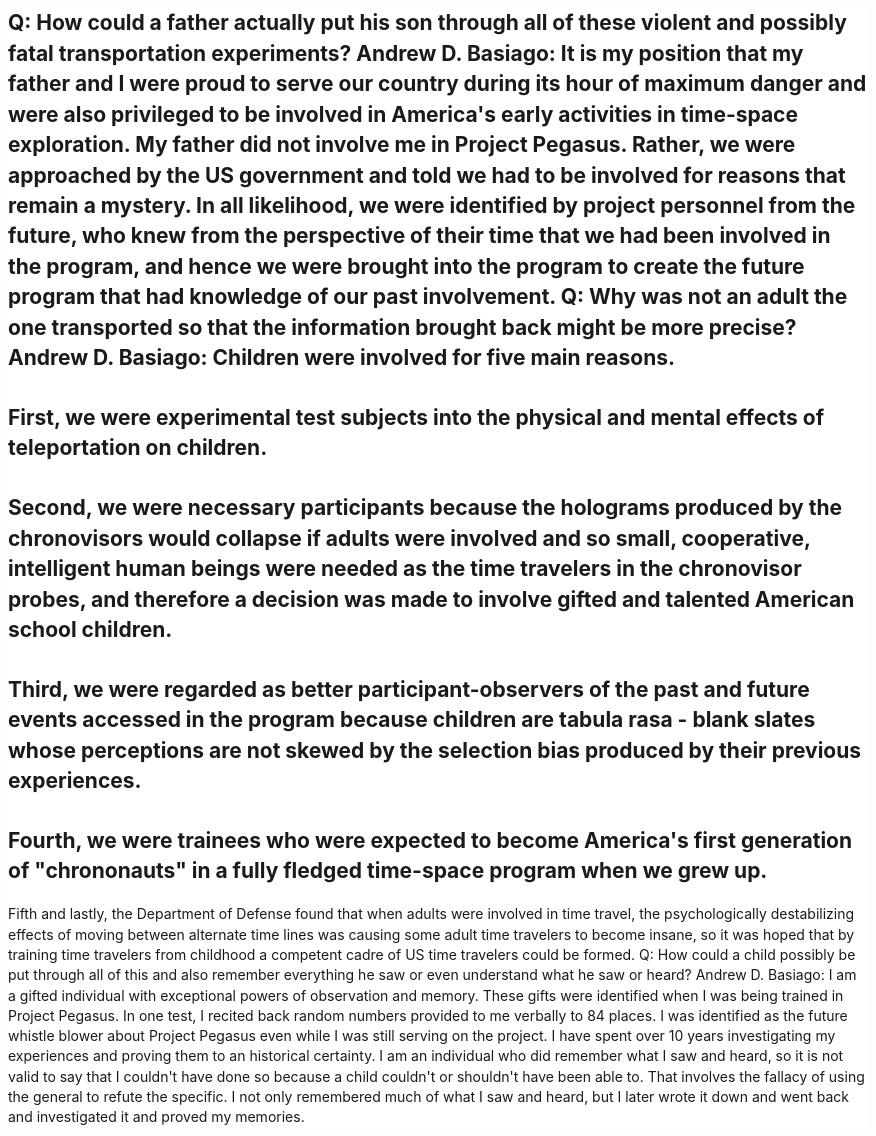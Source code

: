 Q: How could a father actually put his son through all of these
violent and possibly fatal transportation experiments?
Andrew D. Basiago: It is my position that my father and I were
proud to serve our country during its hour of maximum danger and were
also privileged to be involved in America's early activities in
time-space exploration.
My father did not involve me in Project
Pegasus. Rather, we were approached by the US government and told we had
to be involved for reasons that remain a mystery.
In all likelihood, we were identified by
project personnel from the future, who knew from the perspective of
their time that we had been involved in the program, and hence we were
brought into the program to create the future program that had knowledge
of our past involvement.
Q: Why was not an adult the one transported so that the
information brought back might be more precise?
Andrew D. Basiago: Children were involved for five main reasons.
-
First, we were experimental test
subjects into the physical and mental effects of teleportation
on children.
-
Second, we were necessary
participants because the holograms produced by the chronovisors
would collapse if adults were involved and so small,
cooperative, intelligent human beings were needed as the time
travelers in the chronovisor probes, and therefore a decision
was made to involve gifted and talented American school
children.
-
Third, we were regarded as better
participant-observers of the past and future events accessed in
the program because children are tabula rasa - blank slates
whose perceptions are not skewed by the selection bias produced
by their previous experiences.
-
Fourth, we were trainees who were
expected to become America's first generation of "chrononauts"
in a fully fledged time-space program when we grew up.
-
Fifth and lastly, the Department of
Defense found that when adults were involved in time travel, the
psychologically destabilizing effects of moving between
alternate time lines was causing some adult time travelers to
become insane, so it was hoped that by training time travelers
from childhood a competent cadre of US time travelers could be
formed.
Q: How could a child possibly be put
through all of this and also remember everything he saw or even
understand what he saw or heard?
Andrew D. Basiago: I am a gifted individual with exceptional
powers of observation and memory. These gifts were identified when I was
being trained in Project Pegasus. In one test, I recited back random
numbers provided to me verbally to 84 places.
I was identified as the future whistle
blower about Project Pegasus even while I was still serving on the
project. I have spent over 10 years investigating my experiences and
proving them to an historical certainty. I am an individual who did
remember what I saw and heard, so it is not valid to say that I couldn't
have done so because a child couldn't or shouldn't have been able to.
That involves the fallacy of using the
general to refute the specific. I not only remembered much of what I saw
and heard, but I later wrote it down and went back and investigated it
and proved my memories.